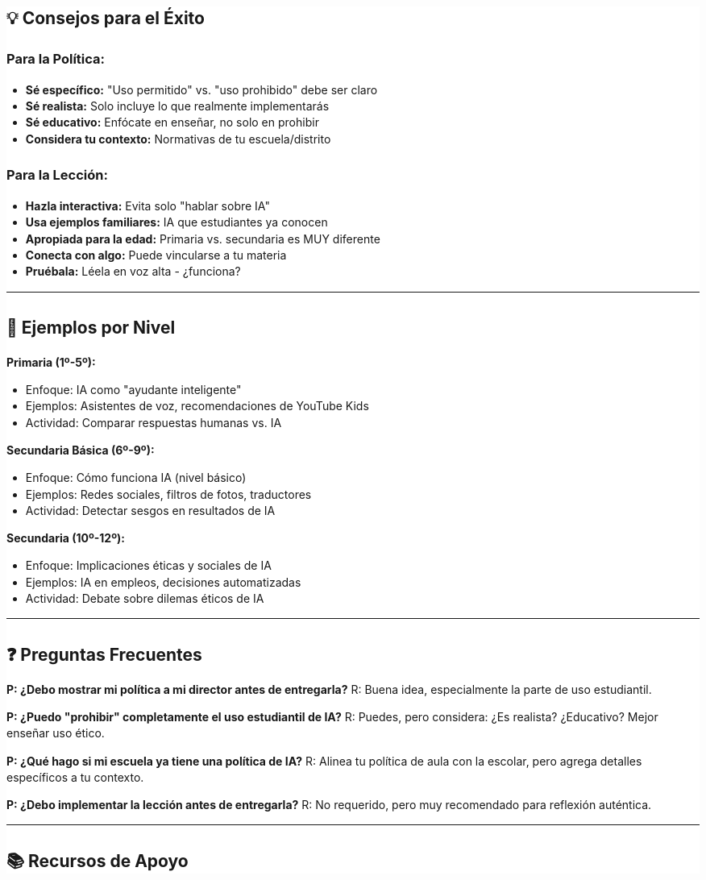 ## 💡 Consejos para el Éxito

### **Para la Política:**
- **Sé específico:** "Uso permitido" vs. "uso prohibido" debe ser claro
- **Sé realista:** Solo incluye lo que realmente implementarás
- **Sé educativo:** Enfócate en enseñar, no solo en prohibir
- **Considera tu contexto:** Normativas de tu escuela/distrito

### **Para la Lección:**
- **Hazla interactiva:** Evita solo "hablar sobre IA"
- **Usa ejemplos familiares:** IA que estudiantes ya conocen
- **Apropiada para la edad:** Primaria vs. secundaria es MUY diferente
- **Conecta con algo:** Puede vincularse a tu materia
- **Pruébala:** Léela en voz alta - ¿funciona?

---

## 🌟 Ejemplos por Nivel

**Primaria (1º-5º):**
- Enfoque: IA como "ayudante inteligente"
- Ejemplos: Asistentes de voz, recomendaciones de YouTube Kids
- Actividad: Comparar respuestas humanas vs. IA

**Secundaria Básica (6º-9º):**
- Enfoque: Cómo funciona IA (nivel básico)
- Ejemplos: Redes sociales, filtros de fotos, traductores
- Actividad: Detectar sesgos en resultados de IA

**Secundaria (10º-12º):**
- Enfoque: Implicaciones éticas y sociales de IA
- Ejemplos: IA en empleos, decisiones automatizadas
- Actividad: Debate sobre dilemas éticos de IA

---

## ❓ Preguntas Frecuentes

**P: ¿Debo mostrar mi política a mi director antes de entregarla?**
R: Buena idea, especialmente la parte de uso estudiantil.

**P: ¿Puedo "prohibir" completamente el uso estudiantil de IA?**
R: Puedes, pero considera: ¿Es realista? ¿Educativo? Mejor enseñar uso ético.

**P: ¿Qué hago si mi escuela ya tiene una política de IA?**
R: Alinea tu política de aula con la escolar, pero agrega detalles específicos a tu contexto.

**P: ¿Debo implementar la lección antes de entregarla?**
R: No requerido, pero muy recomendado para reflexión auténtica.

---

## 📚 Recursos de Apoyo
